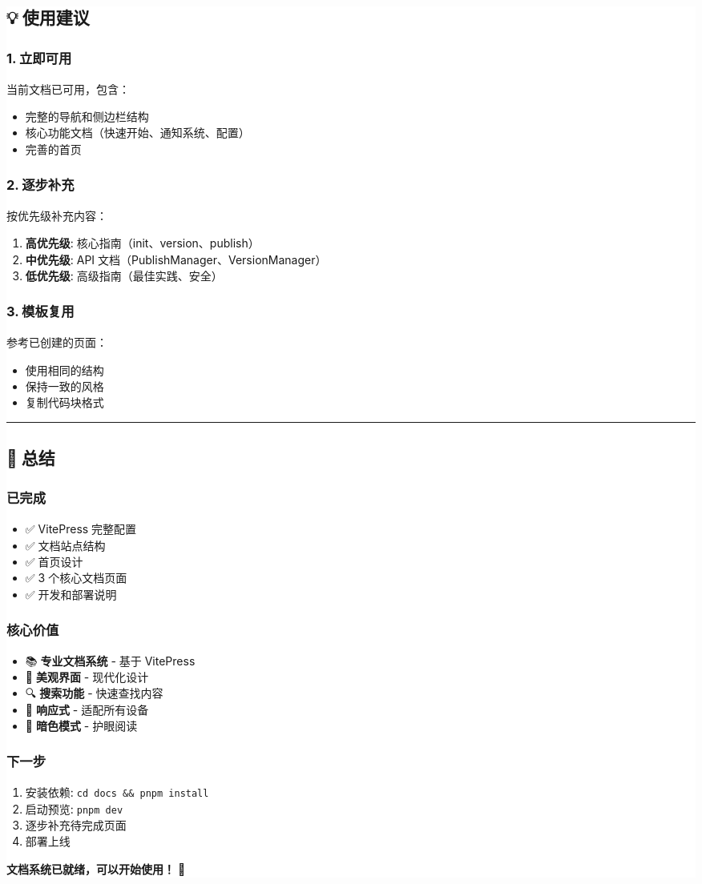 
## 💡 使用建议

### 1. 立即可用
当前文档已可用，包含：
- 完整的导航和侧边栏结构
- 核心功能文档（快速开始、通知系统、配置）
- 完善的首页

### 2. 逐步补充
按优先级补充内容：
1. **高优先级**: 核心指南（init、version、publish）
2. **中优先级**: API 文档（PublishManager、VersionManager）
3. **低优先级**: 高级指南（最佳实践、安全）

### 3. 模板复用
参考已创建的页面：
- 使用相同的结构
- 保持一致的风格
- 复制代码块格式

---

## 🎉 总结

### 已完成
- ✅ VitePress 完整配置
- ✅ 文档站点结构
- ✅ 首页设计
- ✅ 3 个核心文档页面
- ✅ 开发和部署说明

### 核心价值
- 📚 **专业文档系统** - 基于 VitePress
- 🎨 **美观界面** - 现代化设计
- 🔍 **搜索功能** - 快速查找内容
- 📱 **响应式** - 适配所有设备
- 🌙 **暗色模式** - 护眼阅读

### 下一步
1. 安装依赖: `cd docs && pnpm install`
2. 启动预览: `pnpm dev`
3. 逐步补充待完成页面
4. 部署上线

**文档系统已就绪，可以开始使用！** 🚀

